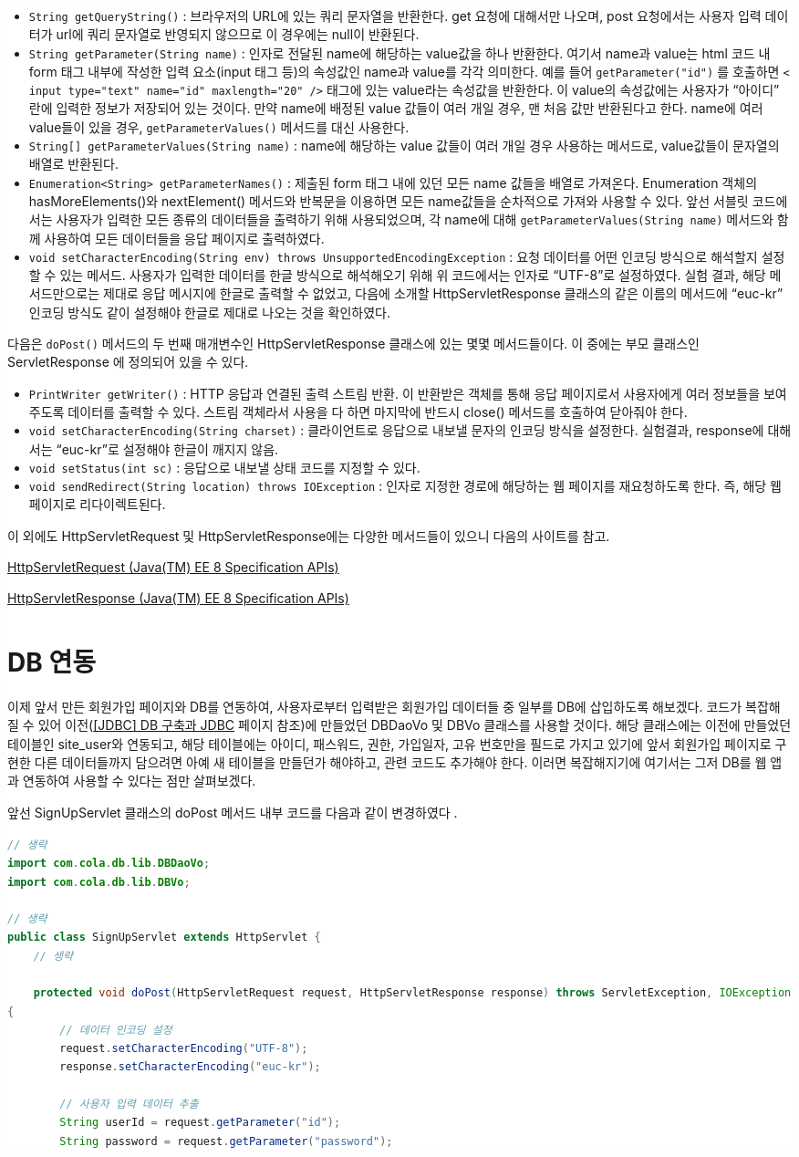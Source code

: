 - `String getQueryString()` : 브라우저의 URL에 있는 쿼리 문자열을 반환한다. get 요청에 대해서만 나오며, post 요청에서는 사용자 입력 데이터가 url에 쿼리 문자열로 반영되지 않으므로 이 경우에는 null이 반환된다.
- `String getParameter(String name)` : 인자로 전달된 name에 해당하는 value값을 하나 반환한다. 여기서 name과 value는 html 코드 내 form 태그 내부에 작성한 입력 요소(input 태그 등)의 속성값인 name과 value를 각각 의미한다. 예를 들어 `getParameter("id")` 를 호출하면 `<input type="text" name="id" maxlength="20" />` 태그에 있는 value라는 속성값을 반환한다. 이 value의 속성값에는 사용자가 “아이디” 란에 입력한 정보가 저장되어 있는 것이다. 
만약 name에 배정된 value 값들이 여러 개일 경우, 맨 처음 값만 반환된다고 한다. name에 여러 value들이 있을 경우, `getParameterValues()` 메서드를 대신 사용한다.
- `String[] getParameterValues(String name)` : name에 해당하는 value 값들이 여러 개일 경우 사용하는 메서드로, value값들이 문자열의 배열로 반환된다.
- `Enumeration<String> getParameterNames()`  : 제출된 form 태그 내에 있던 모든 name 값들을 배열로 가져온다. Enumeration 객체의 hasMoreElements()와 nextElement() 메서드와 반복문을 이용하면 모든 name값들을 순차적으로 가져와 사용할 수 있다. 앞선 서블릿 코드에서는 사용자가 입력한 모든 종류의 데이터들을 출력하기 위해 사용되었으며, 각 name에 대해 `getParameterValues(String name)` 메서드와 함께 사용하여 모든 데이터들을 응답 페이지로 출력하였다.
- `void setCharacterEncoding(String env) throws UnsupportedEncodingException` : 요청 데이터를 어떤 인코딩 방식으로 해석할지 설정할 수 있는 메서드. 사용자가 입력한 데이터를 한글 방식으로 해석해오기 위해 위 코드에서는 인자로 “UTF-8”로 설정하였다. 실험 결과, 해당 메서드만으로는 제대로 응답 메시지에 한글로 출력할 수 없었고, 다음에 소개할 HttpServletResponse 클래스의 같은 이름의 메서드에 “euc-kr” 인코딩 방식도 같이 설정해야 한글로 제대로 나오는 것을 확인하였다.

다음은 `doPost()` 메서드의 두 번째 매개변수인 HttpServletResponse 클래스에 있는 몇몇 메서드들이다. 이 중에는 부모 클래스인 ServletResponse 에 정의되어 있을 수 있다. 

- `PrintWriter getWriter()` : HTTP 응답과 연결된 출력 스트림 반환. 이 반환받은 객체를 통해 응답 페이지로서 사용자에게 여러 정보들을 보여주도록 데이터를 출력할 수 있다. 스트림 객체라서 사용을 다 하면 마지막에 반드시 close() 메서드를 호출하여 닫아줘야 한다.
- `void setCharacterEncoding(String charset)` : 클라이언트로 응답으로 내보낼 문자의 인코딩 방식을 설정한다. 실험결과, response에 대해서는 “euc-kr”로 설정해야 한글이 깨지지 않음.
- `void setStatus(int sc)` : 응답으로 내보낼 상태 코드를 지정할 수 있다.
- `void sendRedirect(String location) throws IOException` : 인자로 지정한 경로에 해당하는 웹 페이지를 재요청하도록 한다. 즉, 해당 웹 페이지로 리다이렉트된다.

이 외에도 HttpServletRequest 및 HttpServletResponse에는 다양한 메서드들이 있으니 다음의 사이트를 참고.

[HttpServletRequest (Java(TM) EE 8 Specification APIs)](https://javaee.github.io/javaee-spec/javadocs/javax/servlet/http/HttpServletRequest.html)

[HttpServletResponse (Java(TM) EE 8 Specification APIs)](https://javaee.github.io/javaee-spec/javadocs/javax/servlet/http/HttpServletResponse.html)

# DB 연동

이제 앞서 만든 회원가입 페이지와 DB를 연동하여, 사용자로부터 입력받은 회원가입 데이터들 중 일부를 DB에 삽입하도록 해보겠다. 코드가 복잡해질 수 있어 이전([[JDBC] DB 구축과 JDBC](/servlet%20&%20jsp/jdbc-db-구축과-jdbc/) 페이지 참조)에 만들었던 DBDaoVo 및 DBVo 클래스를 사용할 것이다. 해당 클래스에는 이전에 만들었던 테이블인 site_user와 연동되고, 해당 테이블에는 아이디, 패스워드, 권한, 가입일자, 고유 번호만을 필드로 가지고 있기에 앞서 회원가입 페이지로 구현한 다른 데이터들까지 담으려면 아예 새 테이블을 만들던가 해야하고, 관련 코드도 추가해야 한다. 이러면 복잡해지기에 여기서는 그저 DB를 웹 앱과 연동하여 사용할 수 있다는 점만 살펴보겠다. 

앞선 SignUpServlet 클래스의 doPost 메서드 내부 코드를 다음과 같이 변경하였다 .

```java
// 생략
import com.cola.db.lib.DBDaoVo;
import com.cola.db.lib.DBVo;

// 생략
public class SignUpServlet extends HttpServlet {
    // 생략
    
    protected void doPost(HttpServletRequest request, HttpServletResponse response) throws ServletException, IOException {
		// 데이터 인코딩 설정
		request.setCharacterEncoding("UTF-8");
		response.setCharacterEncoding("euc-kr");
		
		// 사용자 입력 데이터 추출
		String userId = request.getParameter("id");
		String password = request.getParameter("password");
```